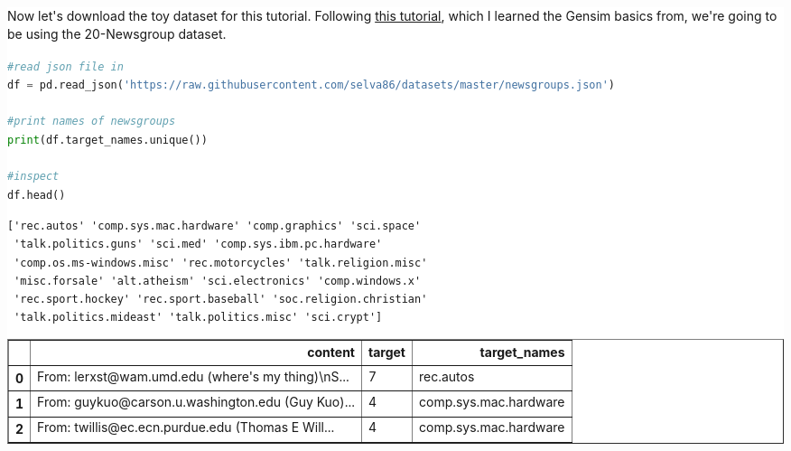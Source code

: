 Now let's download the toy dataset for this tutorial. Following [this tutorial](https://www.machinelearningplus.com/nlp/topic-modeling-gensim-python/), which I learned the Gensim basics from, we're going to be using the 20-Newsgroup dataset. 


```python
#read json file in
df = pd.read_json('https://raw.githubusercontent.com/selva86/datasets/master/newsgroups.json')

#print names of newsgroups
print(df.target_names.unique())

#inspect
df.head()
```

    ['rec.autos' 'comp.sys.mac.hardware' 'comp.graphics' 'sci.space'
     'talk.politics.guns' 'sci.med' 'comp.sys.ibm.pc.hardware'
     'comp.os.ms-windows.misc' 'rec.motorcycles' 'talk.religion.misc'
     'misc.forsale' 'alt.atheism' 'sci.electronics' 'comp.windows.x'
     'rec.sport.hockey' 'rec.sport.baseball' 'soc.religion.christian'
     'talk.politics.mideast' 'talk.politics.misc' 'sci.crypt']





<div>
<style scoped>
    .dataframe tbody tr th:only-of-type {
        vertical-align: middle;
    }

    .dataframe tbody tr th {
        vertical-align: top;
    }

    .dataframe thead th {
        text-align: right;
    }
</style>
<table border="1" class="dataframe">
  <thead>
    <tr style="text-align: right;">
      <th></th>
      <th>content</th>
      <th>target</th>
      <th>target_names</th>
    </tr>
  </thead>
  <tbody>
    <tr>
      <th>0</th>
      <td>From: lerxst@wam.umd.edu (where's my thing)\nS...</td>
      <td>7</td>
      <td>rec.autos</td>
    </tr>
    <tr>
      <th>1</th>
      <td>From: guykuo@carson.u.washington.edu (Guy Kuo)...</td>
      <td>4</td>
      <td>comp.sys.mac.hardware</td>
    </tr>
    <tr>
      <th>2</th>
      <td>From: twillis@ec.ecn.purdue.edu (Thomas E Will...</td>
      <td>4</td>
      <td>comp.sys.mac.hardware</td>